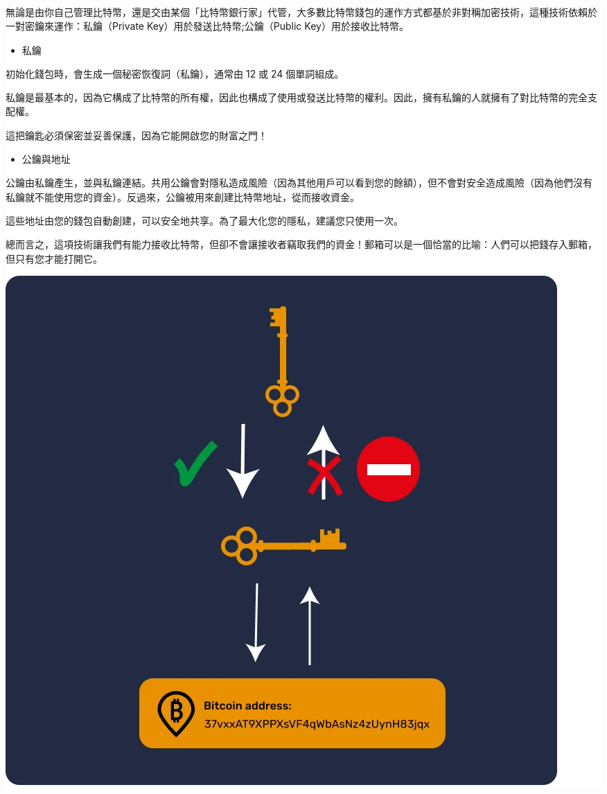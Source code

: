 無論是由你自己管理比特幣，還是交由某個「比特幣銀行家」代管，大多數比特幣錢包的運作方式都基於非對稱加密技術，這種技術依賴於一對密鑰來運作：私鑰（Private Key）用於發送比特幣;公鑰（Public Key）用於接收比特幣。


- 私鑰

初始化錢包時，會生成一個秘密恢復詞（私鑰），通常由 12 或 24 個單詞組成。

私鑰是最基本的，因為它構成了比特幣的所有權，因此也構成了使用或發送比特幣的權利。因此，擁有私鑰的人就擁有了對比特幣的完全支配權。

這把鑰匙必須保密並妥善保護，因為它能開啟您的財富之門！


- 公鑰與地址

公鑰由私鑰產生，並與私鑰連結。共用公鑰會對隱私造成風險（因為其他用戶可以看到您的餘額），但不會對安全造成風險（因為他們沒有私鑰就不能使用您的資金）。反過來，公鑰被用來創建比特幣地址，從而接收資金。

這些地址由您的錢包自動創建，可以安全地共享。為了最大化您的隱私，建議您只使用一次。

總而言之，這項技術讓我們有能力接收比特幣，但卻不會讓接收者竊取我們的資金！郵箱可以是一個恰當的比喻：人們可以把錢存入郵箱，但只有您才能打開它。

![image](assets/en/27.webp)

